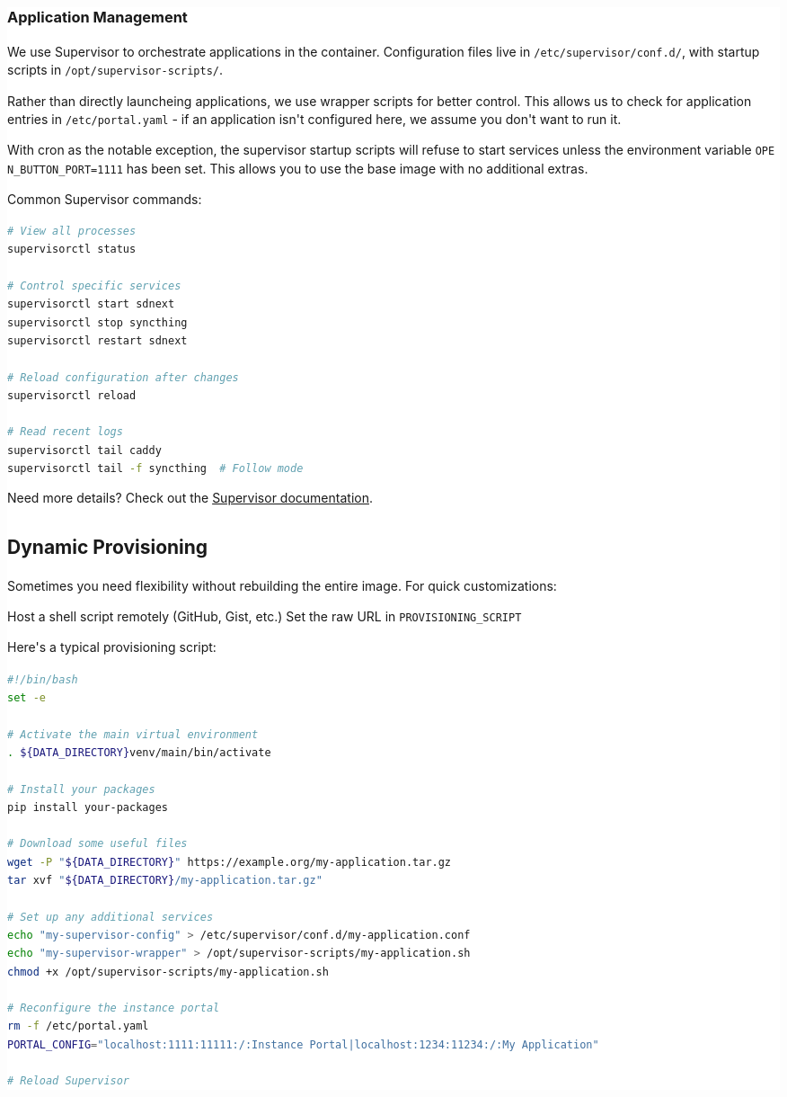 ### Application Management

We use Supervisor to orchestrate applications in the container. Configuration files live in `/etc/supervisor/conf.d/`, with startup scripts in `/opt/supervisor-scripts/`.

Rather than directly launcheing applications, we use wrapper scripts for better control. This allows us to check for application entries in `/etc/portal.yaml` - if an application isn't configured here, we assume you don't want to run it.

With cron as the notable exception, the supervisor startup scripts will refuse to start services unless the environment variable `OPEN_BUTTON_PORT=1111` has been set.  This allows you to use the base image with no additional extras.

Common Supervisor commands:
```bash
# View all processes
supervisorctl status

# Control specific services
supervisorctl start sdnext
supervisorctl stop syncthing
supervisorctl restart sdnext

# Reload configuration after changes
supervisorctl reload

# Read recent logs
supervisorctl tail caddy
supervisorctl tail -f syncthing  # Follow mode
```

Need more details? Check out the [Supervisor documentation](https://supervisord.readthedocs.io/en/latest).

## Dynamic Provisioning

Sometimes you need flexibility without rebuilding the entire image. For quick customizations:

Host a shell script remotely (GitHub, Gist, etc.)
Set the raw URL in `PROVISIONING_SCRIPT`

Here's a typical provisioning script:

```bash
#!/bin/bash
set -e

# Activate the main virtual environment
. ${DATA_DIRECTORY}venv/main/bin/activate

# Install your packages
pip install your-packages

# Download some useful files
wget -P "${DATA_DIRECTORY}" https://example.org/my-application.tar.gz
tar xvf "${DATA_DIRECTORY}/my-application.tar.gz"

# Set up any additional services
echo "my-supervisor-config" > /etc/supervisor/conf.d/my-application.conf
echo "my-supervisor-wrapper" > /opt/supervisor-scripts/my-application.sh
chmod +x /opt/supervisor-scripts/my-application.sh

# Reconfigure the instance portal
rm -f /etc/portal.yaml
PORTAL_CONFIG="localhost:1111:11111:/:Instance Portal|localhost:1234:11234:/:My Application"

# Reload Supervisor
```